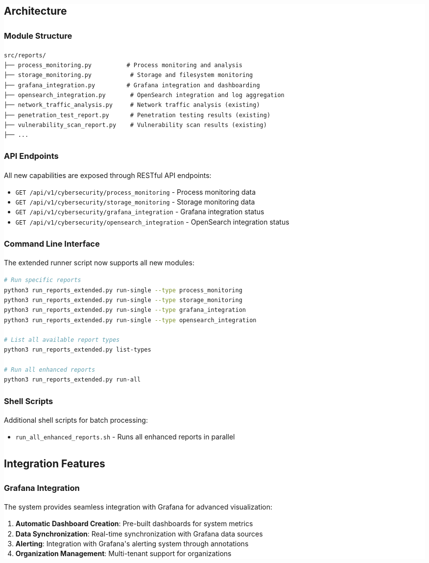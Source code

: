 ## Architecture

### Module Structure
```
src/reports/
├── process_monitoring.py          # Process monitoring and analysis
├── storage_monitoring.py           # Storage and filesystem monitoring
├── grafana_integration.py         # Grafana integration and dashboarding
├── opensearch_integration.py       # OpenSearch integration and log aggregation
├── network_traffic_analysis.py     # Network traffic analysis (existing)
├── penetration_test_report.py      # Penetration testing results (existing)
├── vulnerability_scan_report.py    # Vulnerability scan results (existing)
├── ...
```

### API Endpoints
All new capabilities are exposed through RESTful API endpoints:

- `GET /api/v1/cybersecurity/process_monitoring` - Process monitoring data
- `GET /api/v1/cybersecurity/storage_monitoring` - Storage monitoring data  
- `GET /api/v1/cybersecurity/grafana_integration` - Grafana integration status
- `GET /api/v1/cybersecurity/opensearch_integration` - OpenSearch integration status

### Command Line Interface
The extended runner script now supports all new modules:

```bash
# Run specific reports
python3 run_reports_extended.py run-single --type process_monitoring
python3 run_reports_extended.py run-single --type storage_monitoring
python3 run_reports_extended.py run-single --type grafana_integration
python3 run_reports_extended.py run-single --type opensearch_integration

# List all available report types
python3 run_reports_extended.py list-types

# Run all enhanced reports
python3 run_reports_extended.py run-all
```

### Shell Scripts
Additional shell scripts for batch processing:

- `run_all_enhanced_reports.sh` - Runs all enhanced reports in parallel

## Integration Features

### Grafana Integration
The system provides seamless integration with Grafana for advanced visualization:
1. **Automatic Dashboard Creation**: Pre-built dashboards for system metrics
2. **Data Synchronization**: Real-time synchronization with Grafana data sources
3. **Alerting**: Integration with Grafana's alerting system through annotations
4. **Organization Management**: Multi-tenant support for organizations
